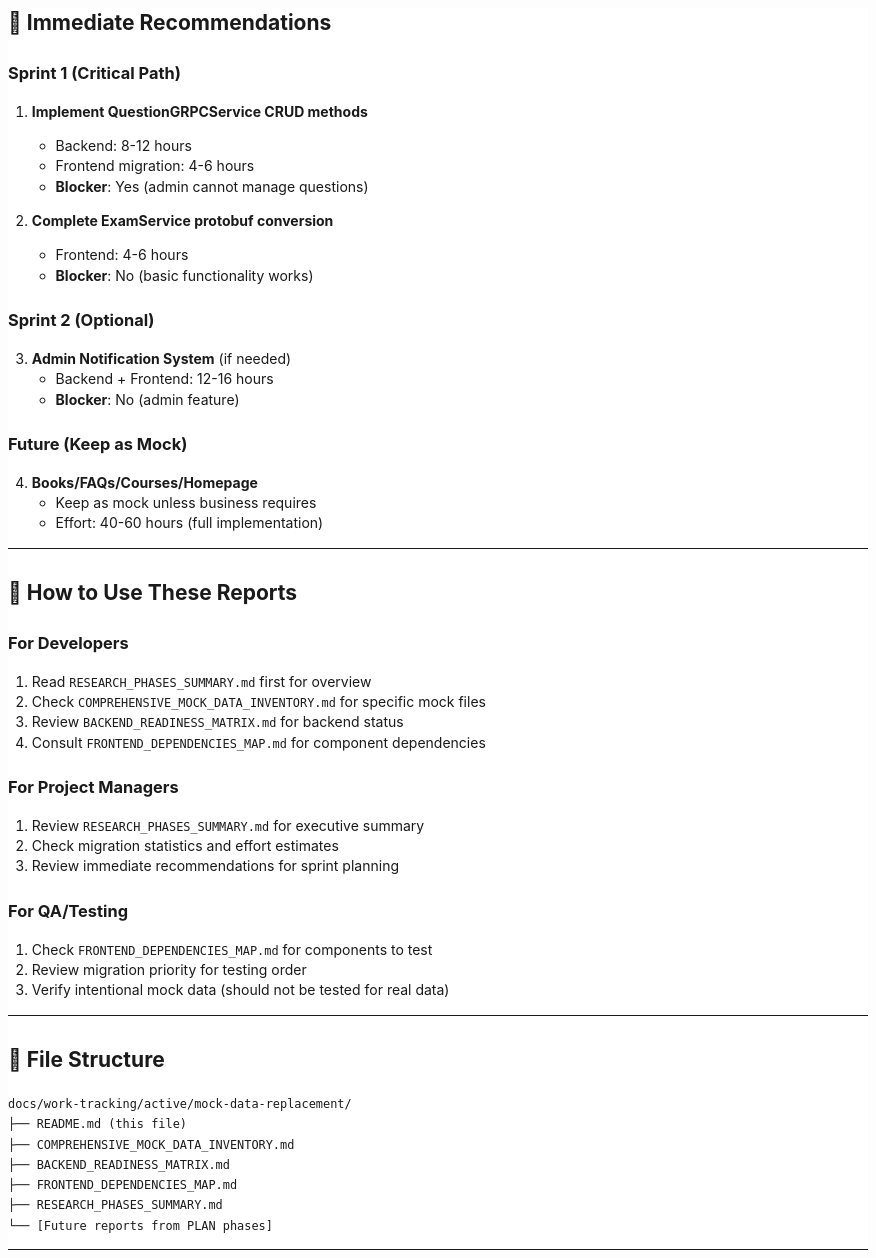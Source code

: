 ## 🎯 Immediate Recommendations

### Sprint 1 (Critical Path)
1. **Implement QuestionGRPCService CRUD methods**
   - Backend: 8-12 hours
   - Frontend migration: 4-6 hours
   - **Blocker**: Yes (admin cannot manage questions)

2. **Complete ExamService protobuf conversion**
   - Frontend: 4-6 hours
   - **Blocker**: No (basic functionality works)

### Sprint 2 (Optional)
3. **Admin Notification System** (if needed)
   - Backend + Frontend: 12-16 hours
   - **Blocker**: No (admin feature)

### Future (Keep as Mock)
4. **Books/FAQs/Courses/Homepage**
   - Keep as mock unless business requires
   - Effort: 40-60 hours (full implementation)

---

## 📝 How to Use These Reports

### For Developers
1. Read `RESEARCH_PHASES_SUMMARY.md` first for overview
2. Check `COMPREHENSIVE_MOCK_DATA_INVENTORY.md` for specific mock files
3. Review `BACKEND_READINESS_MATRIX.md` for backend status
4. Consult `FRONTEND_DEPENDENCIES_MAP.md` for component dependencies

### For Project Managers
1. Review `RESEARCH_PHASES_SUMMARY.md` for executive summary
2. Check migration statistics and effort estimates
3. Review immediate recommendations for sprint planning

### For QA/Testing
1. Check `FRONTEND_DEPENDENCIES_MAP.md` for components to test
2. Review migration priority for testing order
3. Verify intentional mock data (should not be tested for real data)

---

## 📂 File Structure

```
docs/work-tracking/active/mock-data-replacement/
├── README.md (this file)
├── COMPREHENSIVE_MOCK_DATA_INVENTORY.md
├── BACKEND_READINESS_MATRIX.md
├── FRONTEND_DEPENDENCIES_MAP.md
├── RESEARCH_PHASES_SUMMARY.md
└── [Future reports from PLAN phases]
```

---